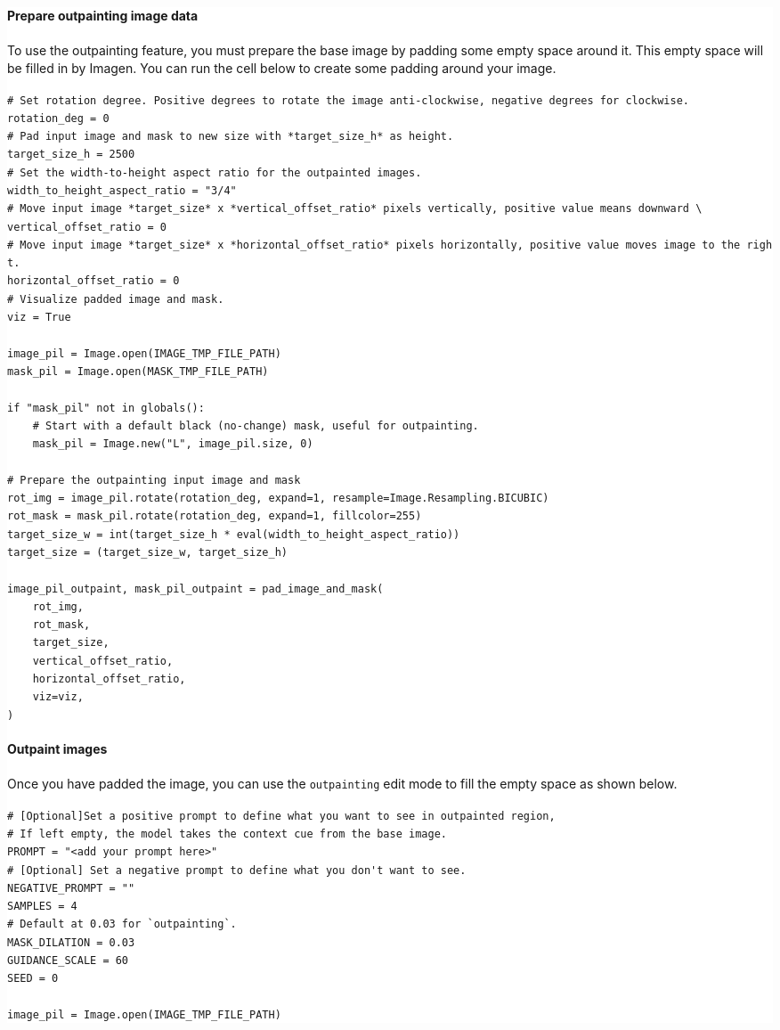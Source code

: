 #### Prepare outpainting image data

To use the outpainting feature, you must prepare the base image by padding some empty space around it. This empty space will be filled in by Imagen. You can run the cell below to create some padding around your image.


```
# Set rotation degree. Positive degrees to rotate the image anti-clockwise, negative degrees for clockwise.
rotation_deg = 0
# Pad input image and mask to new size with *target_size_h* as height.
target_size_h = 2500
# Set the width-to-height aspect ratio for the outpainted images.
width_to_height_aspect_ratio = "3/4"
# Move input image *target_size* x *vertical_offset_ratio* pixels vertically, positive value means downward \
vertical_offset_ratio = 0
# Move input image *target_size* x *horizontal_offset_ratio* pixels horizontally, positive value moves image to the right.
horizontal_offset_ratio = 0
# Visualize padded image and mask.
viz = True

image_pil = Image.open(IMAGE_TMP_FILE_PATH)
mask_pil = Image.open(MASK_TMP_FILE_PATH)

if "mask_pil" not in globals():
    # Start with a default black (no-change) mask, useful for outpainting.
    mask_pil = Image.new("L", image_pil.size, 0)

# Prepare the outpainting input image and mask
rot_img = image_pil.rotate(rotation_deg, expand=1, resample=Image.Resampling.BICUBIC)
rot_mask = mask_pil.rotate(rotation_deg, expand=1, fillcolor=255)
target_size_w = int(target_size_h * eval(width_to_height_aspect_ratio))
target_size = (target_size_w, target_size_h)

image_pil_outpaint, mask_pil_outpaint = pad_image_and_mask(
    rot_img,
    rot_mask,
    target_size,
    vertical_offset_ratio,
    horizontal_offset_ratio,
    viz=viz,
)
```

#### Outpaint images

Once you have padded the image, you can use the `outpainting` edit mode to fill the empty space as shown below.


```
# [Optional]Set a positive prompt to define what you want to see in outpainted region,
# If left empty, the model takes the context cue from the base image.
PROMPT = "<add your prompt here>"
# [Optional] Set a negative prompt to define what you don't want to see.
NEGATIVE_PROMPT = ""
SAMPLES = 4
# Default at 0.03 for `outpainting`.
MASK_DILATION = 0.03
GUIDANCE_SCALE = 60
SEED = 0

image_pil = Image.open(IMAGE_TMP_FILE_PATH)
```
